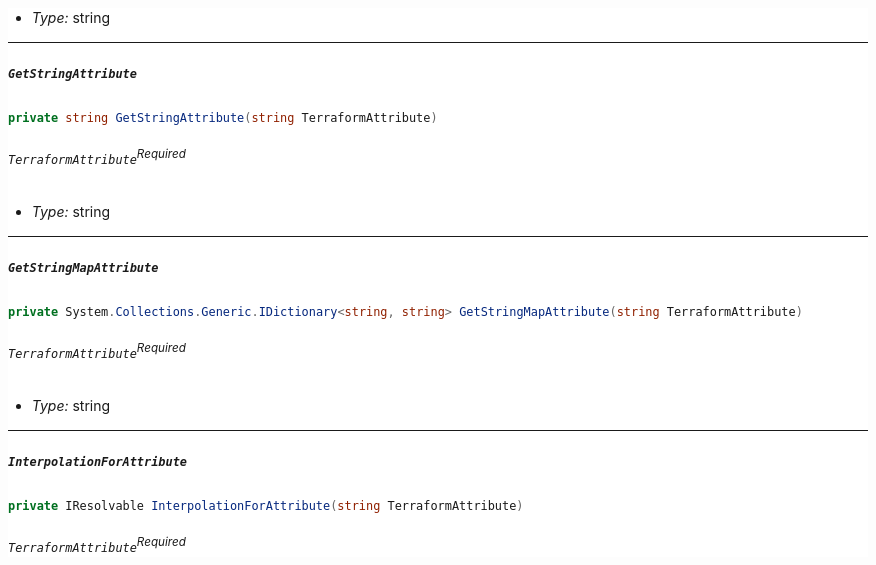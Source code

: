 - *Type:* string

---

##### `GetStringAttribute` <a name="GetStringAttribute" id="@cdktf/provider-azurerm.dataAzurermDatabricksWorkspacePrivateEndpointConnection.DataAzurermDatabricksWorkspacePrivateEndpointConnection.getStringAttribute"></a>

```csharp
private string GetStringAttribute(string TerraformAttribute)
```

###### `TerraformAttribute`<sup>Required</sup> <a name="TerraformAttribute" id="@cdktf/provider-azurerm.dataAzurermDatabricksWorkspacePrivateEndpointConnection.DataAzurermDatabricksWorkspacePrivateEndpointConnection.getStringAttribute.parameter.terraformAttribute"></a>

- *Type:* string

---

##### `GetStringMapAttribute` <a name="GetStringMapAttribute" id="@cdktf/provider-azurerm.dataAzurermDatabricksWorkspacePrivateEndpointConnection.DataAzurermDatabricksWorkspacePrivateEndpointConnection.getStringMapAttribute"></a>

```csharp
private System.Collections.Generic.IDictionary<string, string> GetStringMapAttribute(string TerraformAttribute)
```

###### `TerraformAttribute`<sup>Required</sup> <a name="TerraformAttribute" id="@cdktf/provider-azurerm.dataAzurermDatabricksWorkspacePrivateEndpointConnection.DataAzurermDatabricksWorkspacePrivateEndpointConnection.getStringMapAttribute.parameter.terraformAttribute"></a>

- *Type:* string

---

##### `InterpolationForAttribute` <a name="InterpolationForAttribute" id="@cdktf/provider-azurerm.dataAzurermDatabricksWorkspacePrivateEndpointConnection.DataAzurermDatabricksWorkspacePrivateEndpointConnection.interpolationForAttribute"></a>

```csharp
private IResolvable InterpolationForAttribute(string TerraformAttribute)
```

###### `TerraformAttribute`<sup>Required</sup> <a name="TerraformAttribute" id="@cdktf/provider-azurerm.dataAzurermDatabricksWorkspacePrivateEndpointConnection.DataAzurermDatabricksWorkspacePrivateEndpointConnection.interpolationForAttribute.parameter.terraformAttribute"></a>
